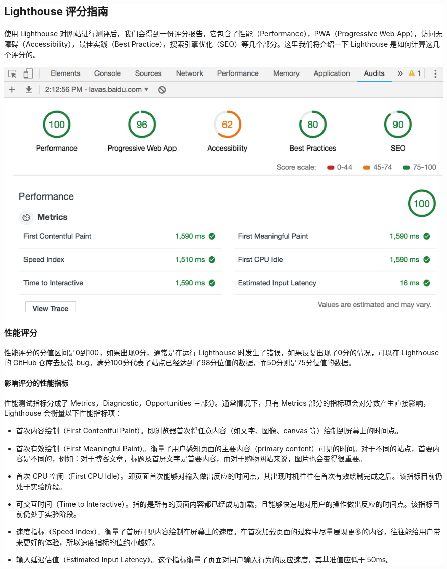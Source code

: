 ## Lighthouse 评分指南

使用 Lighthouse 对网站进行测评后，我们会得到一份评分报告，它包含了性能（Performance），PWA（Progressive Web App），访问无障碍（Accessibility），最佳实践（Best Practice），搜索引擎优化（SEO）等几个部分。这里我们将介绍一下 Lighthouse 是如何计算这几个评分的。

![score](./img/lavas_report.png)

### 性能评分

性能评分的分值区间是0到100，如果出现0分，通常是在运行 Lighthouse 时发生了错误，如果反复出现了0分的情况，可以在 Lighthouse 的 GitHub 仓库去[反馈 bug](https://github.com/GoogleChrome/lighthouse/issues/new)。满分100分代表了站点已经达到了98分位值的数据，而50分则是75分位值的数据。

#### 影响评分的性能指标

性能测试指标分成了 Metrics，Diagnostic，Opportunities 三部分。通常情况下，只有 Metrics 部分的指标项会对分数产生直接影响，Lighthouse 会衡量以下性能指标项：

- 首次内容绘制（First Contentful Paint）。即浏览器首次将任意内容（如文字、图像、canvas 等）绘制到屏幕上的时间点。

- 首次有效绘制（First Meaningful Paint）。衡量了用户感知页面的主要内容（primary content）可见的时间。对于不同的站点，首要内容是不同的，例如：对于博客文章，标题及首屏文字是首要内容，而对于购物网站来说，图片也会变得很重要。

- 首次 CPU 空闲（First CPU Idle）。即页面首次能够对输入做出反应的时间点，其出现时机往往在首次有效绘制完成之后。该指标目前仍处于实验阶段。

- 可交互时间（Time to Interactive）。指的是所有的页面内容都已经成功加载，且能够快速地对用户的操作做出反应的时间点。该指标目前仍处于实验阶段。

- 速度指标（Speed Index）。衡量了首屏可见内容绘制在屏幕上的速度。在首次加载页面的过程中尽量展现更多的内容，往往能给用户带来更好的体验，所以速度指标的值约小越好。

- 输入延迟估值（Estimated Input Latency）。这个指标衡量了页面对用户输入行为的反应速度，其基准值应低于 50ms。
